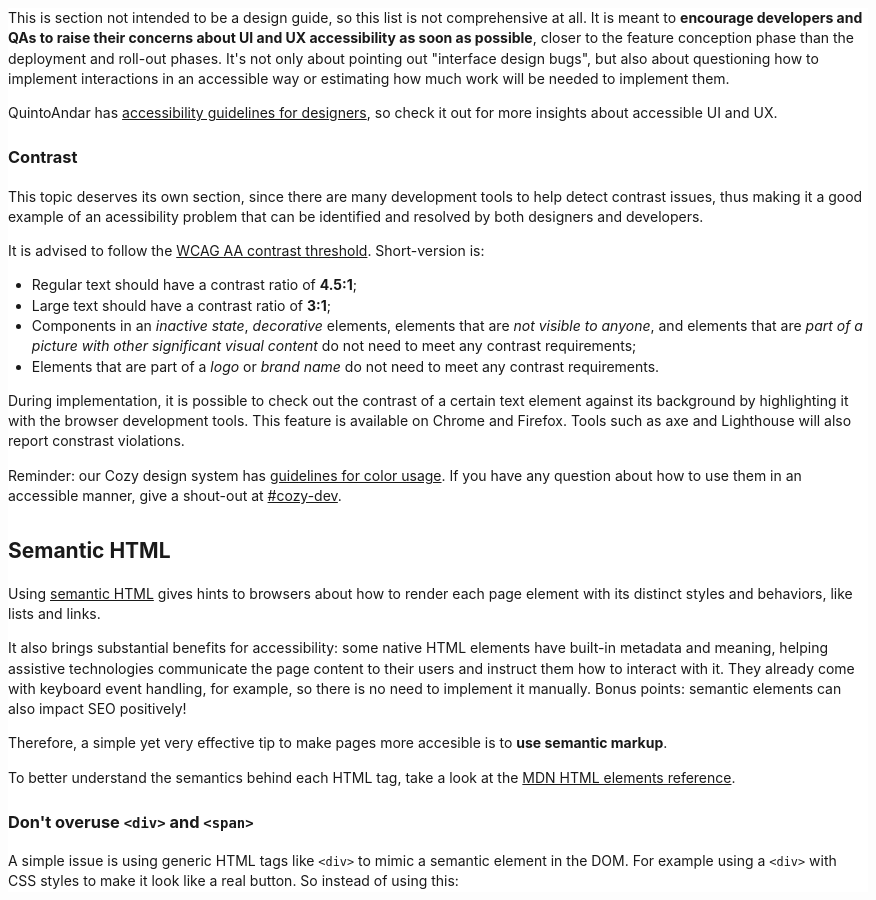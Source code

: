 This is section not intended to be a design guide, so this list is not comprehensive at all. It is meant to **encourage developers and QAs to raise their concerns about UI and UX accessibility as soon as possible**, closer to the feature conception phase than the deployment and roll-out phases. It's not only about pointing out "interface design bugs", but also about questioning how to implement interactions in an accessible way or estimating how much work will be needed to implement them.

QuintoAndar has [accessibility guidelines for designers](https://www.notion.so/Acessibilidade-A11y-e1fc17b6f5004da98ba894daf3d89706), so check it out for more insights about accessible UI and UX.

### Contrast

This topic deserves its own section, since there are many development tools to help detect contrast issues, thus making it a good example of an acessibility problem that can be identified and resolved by both designers and developers.

It is advised to follow the [WCAG AA contrast threshold](https://www.w3.org/WAI/WCAG21/Understanding/contrast-minimum.html). Short-version is:

- Regular text should have a contrast ratio of **4.5:1**;
- Large text should have a contrast ratio of **3:1**;
- Components in an *inactive state*, *decorative* elements, elements that are *not visible to anyone*, and elements that are *part of a picture with other significant visual content* do not need to meet any contrast requirements;
- Elements that are part of a *logo* or *brand name* do not need to meet any contrast requirements.

During implementation, it is possible to check out the contrast of a certain text element against its background by highlighting it with the browser development tools. This feature is available on Chrome and Firefox. Tools such as axe and Lighthouse will also report constrast violations.

Reminder: our Cozy design system has [guidelines for color usage](https://cozy.quintoandar.com.br/?path=/docs/design-colors--page). If you have any question about how to use them in an accessible manner, give a shout-out at [#cozy-dev](https://app.slack.com/client/T03CB1XNT/CKS2HMGCW).

## Semantic HTML

Using [semantic HTML](https://developer.mozilla.org/en-US/docs/Glossary/Semantics#Semantics_in_HTML) gives hints to browsers about how to render each page element with its distinct styles and behaviors, like lists and links.

It also brings substantial benefits for accessibility: some native HTML elements have built-in metadata and meaning, helping assistive technologies communicate the page content to their users and instruct them how to interact with it. They already come with keyboard event handling, for example, so there is no need to implement it manually. Bonus points: semantic elements can also impact SEO positively!

Therefore, a simple yet very effective tip to make pages more accesible is to **use semantic markup**.

To better understand the semantics behind each HTML tag, take a look at the [MDN HTML elements reference](https://developer.mozilla.org/en-US/docs/Web/HTML/Element).

### Don't overuse `<div>` and `<span>`

A simple issue is using generic HTML tags like `<div>` to mimic a semantic element in the DOM. For example using a `<div>` with CSS styles to make it look like a real button. So instead of using this:
